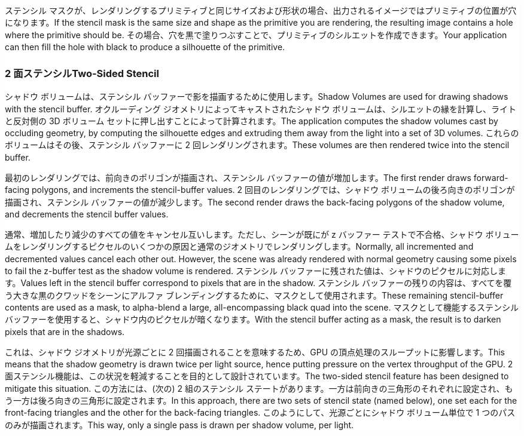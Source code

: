 <span data-ttu-id="d0a08-154">ステンシル マスクが、レンダリングするプリミティブと同じサイズおよび形状の場合、出力されるイメージではプリミティブの位置が穴になります。</span><span class="sxs-lookup"><span data-stu-id="d0a08-154">If the stencil mask is the same size and shape as the primitive you are rendering, the resulting image contains a hole where the primitive should be.</span></span> <span data-ttu-id="d0a08-155">その場合、穴を黒で塗りつぶすことで、プリミティブのシルエットを作成できます。</span><span class="sxs-lookup"><span data-stu-id="d0a08-155">Your application can then fill the hole with black to produce a silhouette of the primitive.</span></span>

### <a name="span-idtwosidedstencilspanspan-idtwosidedstencilspanspan-idtwosidedstencilspantwo-sided-stencil"></a><span data-ttu-id="d0a08-156"><span id="Two_Sided_Stencil"></span><span id="two_sided_stencil"></span><span id="TWO_SIDED_STENCIL"></span>2 面ステンシル</span><span class="sxs-lookup"><span data-stu-id="d0a08-156"><span id="Two_Sided_Stencil"></span><span id="two_sided_stencil"></span><span id="TWO_SIDED_STENCIL"></span>Two-Sided Stencil</span></span>

<span data-ttu-id="d0a08-157">シャドウ ボリュームは、ステンシル バッファーで影を描画するために使用します。</span><span class="sxs-lookup"><span data-stu-id="d0a08-157">Shadow Volumes are used for drawing shadows with the stencil buffer.</span></span> <span data-ttu-id="d0a08-158">オクルーディング ジオメトリによってキャストされたシャドウ ボリュームは、シルエットの縁を計算し、ライトと反対側の 3D ボリューム セットに押し出すことによって計算されます。</span><span class="sxs-lookup"><span data-stu-id="d0a08-158">The application computes the shadow volumes cast by occluding geometry, by computing the silhouette edges and extruding them away from the light into a set of 3D volumes.</span></span> <span data-ttu-id="d0a08-159">これらのボリュームはその後、ステンシル バッファーに 2 回レンダリングされます。</span><span class="sxs-lookup"><span data-stu-id="d0a08-159">These volumes are then rendered twice into the stencil buffer.</span></span>

<span data-ttu-id="d0a08-160">最初のレンダリングでは、前向きのポリゴンが描画され、ステンシル バッファーの値が増加します。</span><span class="sxs-lookup"><span data-stu-id="d0a08-160">The first render draws forward-facing polygons, and increments the stencil-buffer values.</span></span> <span data-ttu-id="d0a08-161">2 回目のレンダリングでは、シャドウ ボリュームの後ろ向きのポリゴンが描画され、ステンシル バッファーの値が減少します。</span><span class="sxs-lookup"><span data-stu-id="d0a08-161">The second render draws the back-facing polygons of the shadow volume, and decrements the stencil buffer values.</span></span>

<span data-ttu-id="d0a08-162">通常、増加したり減少のすべての値をキャンセル互いします。ただし、シーンが既にが z バッファー テストで不合格、シャドウ ボリュームをレンダリングするピクセルのいくつかの原因と通常のジオメトリでレンダリングします。</span><span class="sxs-lookup"><span data-stu-id="d0a08-162">Normally, all incremented and decremented values cancel each other out. However, the scene was already rendered with normal geometry causing some pixels to fail the z-buffer test as the shadow volume is rendered.</span></span> <span data-ttu-id="d0a08-163">ステンシル バッファーに残された値は、シャドウのピクセルに対応します。</span><span class="sxs-lookup"><span data-stu-id="d0a08-163">Values left in the stencil buffer correspond to pixels that are in the shadow.</span></span> <span data-ttu-id="d0a08-164">ステンシル バッファーの残りの内容は、すべてを覆う大きな黒のクワッドをシーンにアルファ ブレンディングするために、マスクとして使用されます。</span><span class="sxs-lookup"><span data-stu-id="d0a08-164">These remaining stencil-buffer contents are used as a mask, to alpha-blend a large, all-encompassing black quad into the scene.</span></span> <span data-ttu-id="d0a08-165">マスクとして機能するステンシル バッファーを使用すると、シャドウ内のピクセルが暗くなります。</span><span class="sxs-lookup"><span data-stu-id="d0a08-165">With the stencil buffer acting as a mask, the result is to darken pixels that are in the shadows.</span></span>

<span data-ttu-id="d0a08-166">これは、シャドウ ジオメトリが光源ごとに 2 回描画されることを意味するため、GPU の頂点処理のスループットに影響します。</span><span class="sxs-lookup"><span data-stu-id="d0a08-166">This means that the shadow geometry is drawn twice per light source, hence putting pressure on the vertex throughput of the GPU.</span></span> <span data-ttu-id="d0a08-167">2 面ステンシル機能は、この状況を軽減することを目的として設計されています。</span><span class="sxs-lookup"><span data-stu-id="d0a08-167">The two-sided stencil feature has been designed to mitigate this situation.</span></span> <span data-ttu-id="d0a08-168">この方法には、(次の) 2 組のステンシル ステートがあります。一方は前向きの三角形のそれぞれに設定され、もう一方は後ろ向きの三角形に設定されます。</span><span class="sxs-lookup"><span data-stu-id="d0a08-168">In this approach, there are two sets of stencil state (named below), one set each for the front-facing triangles and the other for the back-facing triangles.</span></span> <span data-ttu-id="d0a08-169">このようにして、光源ごとにシャドウ ボリューム単位で 1 つのパスのみが描画されます。</span><span class="sxs-lookup"><span data-stu-id="d0a08-169">This way, only a single pass is drawn per shadow volume, per light.</span></span>
